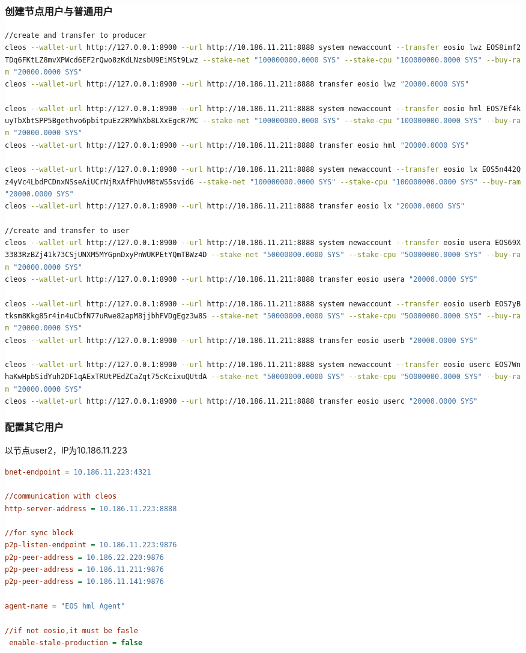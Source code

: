 ```
```

### 创建节点用户与普通用户

```bash
//create and transfer to producer
cleos --wallet-url http://127.0.0.1:8900 --url http://10.186.11.211:8888 system newaccount --transfer eosio lwz EOS8imf2TDq6FKtLZ8mvXPWcd6EF2rQwo8zKdLNzsbU9EiMSt9Lwz --stake-net "100000000.0000 SYS" --stake-cpu "100000000.0000 SYS" --buy-ram "20000.0000 SYS"   
cleos --wallet-url http://127.0.0.1:8900 --url http://10.186.11.211:8888 transfer eosio lwz "20000.0000 SYS"

cleos --wallet-url http://127.0.0.1:8900 --url http://10.186.11.211:8888 system newaccount --transfer eosio hml EOS7Ef4kuyTbXbtSPP5Bgethvo6pbitpuEz2RMWhXb8LXxEgcR7MC --stake-net "100000000.0000 SYS" --stake-cpu "100000000.0000 SYS" --buy-ram "20000.0000 SYS"   
cleos --wallet-url http://127.0.0.1:8900 --url http://10.186.11.211:8888 transfer eosio hml "20000.0000 SYS"

cleos --wallet-url http://127.0.0.1:8900 --url http://10.186.11.211:8888 system newaccount --transfer eosio lx EOS5n442Qz4yVc4LbdPCDnxNSseAiUCrNjRxAfPhUvM8tWS5svid6 --stake-net "100000000.0000 SYS" --stake-cpu "100000000.0000 SYS" --buy-ram "20000.0000 SYS"   
cleos --wallet-url http://127.0.0.1:8900 --url http://10.186.11.211:8888 transfer eosio lx "20000.0000 SYS"

//create and transfer to user
cleos --wallet-url http://127.0.0.1:8900 --url http://10.186.11.211:8888 system newaccount --transfer eosio usera EOS69X3383RzBZj41k73CSjUNXM5MYGpnDxyPnWUKPEtYQmTBWz4D --stake-net "50000000.0000 SYS" --stake-cpu "50000000.0000 SYS" --buy-ram "20000.0000 SYS"   
cleos --wallet-url http://127.0.0.1:8900 --url http://10.186.11.211:8888 transfer eosio usera "20000.0000 SYS"

cleos --wallet-url http://127.0.0.1:8900 --url http://10.186.11.211:8888 system newaccount --transfer eosio userb EOS7yBtksm8Kkg85r4in4uCbfN77uRwe82apM8jjbhFVDgEgz3w8S --stake-net "50000000.0000 SYS" --stake-cpu "50000000.0000 SYS" --buy-ram "20000.0000 SYS"   
cleos --wallet-url http://127.0.0.1:8900 --url http://10.186.11.211:8888 transfer eosio userb "20000.0000 SYS"

cleos --wallet-url http://127.0.0.1:8900 --url http://10.186.11.211:8888 system newaccount --transfer eosio userc EOS7WnhaKwHpbSidYuh2DF1qAExTRUtPEdZCaZqt75cKcixuQUtdA --stake-net "50000000.0000 SYS" --stake-cpu "50000000.0000 SYS" --buy-ram "20000.0000 SYS"   
cleos --wallet-url http://127.0.0.1:8900 --url http://10.186.11.211:8888 transfer eosio userc "20000.0000 SYS"
```

### 配置其它用户

以节点user2，IP为10.186.11.223

```ini
bnet-endpoint = 10.186.11.223:4321

//communication with cleos
http-server-address = 10.186.11.223:8888

//for sync block
p2p-listen-endpoint = 10.186.11.223:9876
p2p-peer-address = 10.186.22.220:9876
p2p-peer-address = 10.186.11.211:9876
p2p-peer-address = 10.186.11.141:9876

agent-name = "EOS hml Agent"

//if not eosio,it must be fasle
 enable-stale-production = false
```